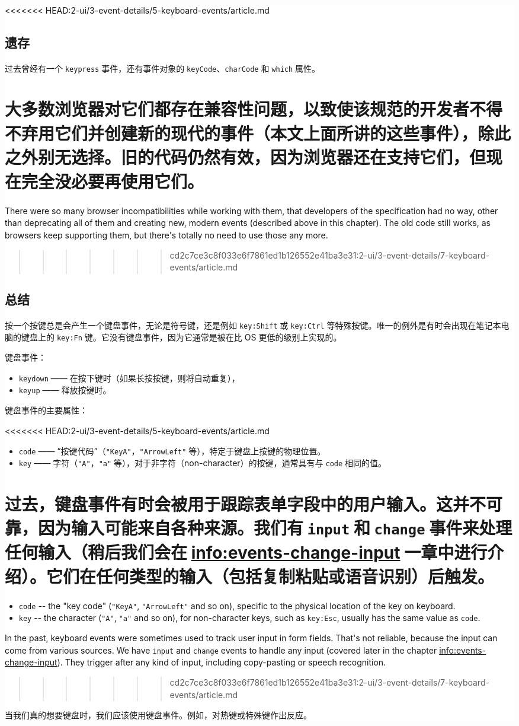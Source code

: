 <<<<<<< HEAD:2-ui/3-event-details/5-keyboard-events/article.md
## 遗存

过去曾经有一个 `keypress` 事件，还有事件对象的 `keyCode`、`charCode` 和 `which` 属性。

大多数浏览器对它们都存在兼容性问题，以致使该规范的开发者不得不弃用它们并创建新的现代的事件（本文上面所讲的这些事件），除此之外别无选择。旧的代码仍然有效，因为浏览器还在支持它们，但现在完全没必要再使用它们。
=======
There were so many browser incompatibilities while working with them, that developers of the specification had no way, other than deprecating all of them and creating new, modern events (described above in this chapter). The old code still works, as browsers keep supporting them, but there's totally no need to use those any more.
>>>>>>> cd2c7ce3c8f033e6f7861ed1b126552e41ba3e31:2-ui/3-event-details/7-keyboard-events/article.md

## 总结

按一个按键总是会产生一个键盘事件，无论是符号键，还是例如 `key:Shift` 或 `key:Ctrl` 等特殊按键。唯一的例外是有时会出现在笔记本电脑的键盘上的 `key:Fn` 键。它没有键盘事件，因为它通常是被在比 OS 更低的级别上实现的。

键盘事件：

- `keydown` —— 在按下键时（如果长按按键，则将自动重复），
- `keyup` —— 释放按键时。

键盘事件的主要属性：

<<<<<<< HEAD:2-ui/3-event-details/5-keyboard-events/article.md
- `code` —— “按键代码”（`"KeyA"`，`"ArrowLeft"` 等），特定于键盘上按键的物理位置。
- `key` —— 字符（`"A"`，`"a"` 等），对于非字符（non-character）的按键，通常具有与 `code` 相同的值。

过去，键盘事件有时会被用于跟踪表单字段中的用户输入。这并不可靠，因为输入可能来自各种来源。我们有 `input` 和 `change` 事件来处理任何输入（稍后我们会在 <info:events-change-input> 一章中进行介绍）。它们在任何类型的输入（包括复制粘贴或语音识别）后触发。
=======
- `code` -- the "key code" (`"KeyA"`, `"ArrowLeft"` and so on), specific to the physical location of the key on keyboard.
- `key` -- the character (`"A"`, `"a"` and so on), for non-character keys, such as `key:Esc`, usually has the same value  as `code`.

In the past, keyboard events were sometimes used to track user input in form fields. That's not reliable, because the input can come from various sources. We have `input` and `change` events to handle any input (covered later in the chapter <info:events-change-input>). They trigger after any kind of input, including copy-pasting or speech recognition.
>>>>>>> cd2c7ce3c8f033e6f7861ed1b126552e41ba3e31:2-ui/3-event-details/7-keyboard-events/article.md

当我们真的想要键盘时，我们应该使用键盘事件。例如，对热键或特殊键作出反应。
